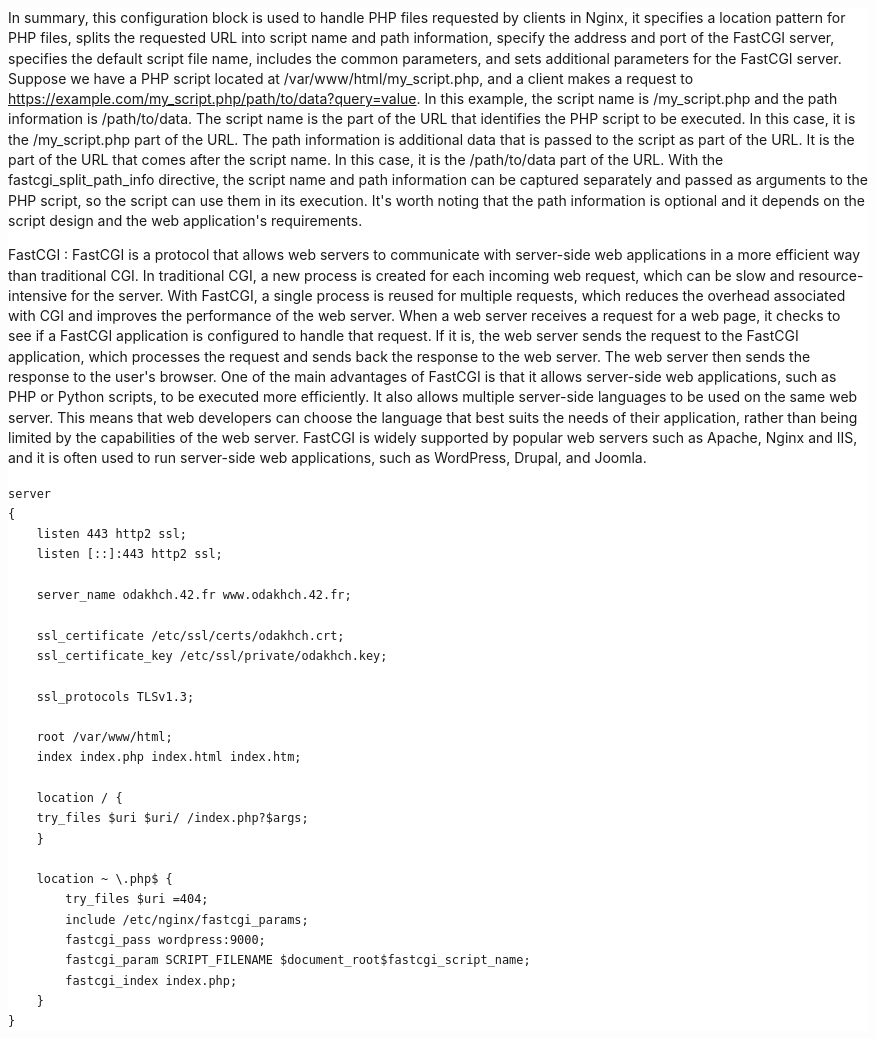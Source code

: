 In summary, this configuration block is used to handle PHP files requested by clients in Nginx, it specifies a location pattern for PHP files, splits the requested URL into script name and path information, specify the address and port of the FastCGI server, specifies the default script file name, includes the common parameters, and sets additional parameters for the FastCGI server.
Suppose we have a PHP script located at /var/www/html/my_script.php, and a client makes a request to https://example.com/my_script.php/path/to/data?query=value.
In this example, the script name is /my_script.php and the path information is /path/to/data.
The script name is the part of the URL that identifies the PHP script to be executed. In this case, it is the /my_script.php part of the URL.
The path information is additional data that is passed to the script as part of the URL. It is the part of the URL that comes after the script name. In this case, it is the /path/to/data part of the URL.
With the fastcgi_split_path_info directive, the script name and path information can be captured separately and passed as arguments to the PHP script, so the script can use them in its execution.
It's worth noting that the path information is optional and it depends on the script design and the web application's requirements.

FastCGI :
FastCGI is a protocol that allows web servers to communicate with server-side web applications in a more efficient way than traditional CGI. In traditional CGI, a new process is created for each incoming web request, which can be slow and resource-intensive for the server. With FastCGI, a single process is reused for multiple requests, which reduces the overhead associated with CGI and improves the performance of the web server.
When a web server receives a request for a web page, it checks to see if a FastCGI application is configured to handle that request. If it is, the web server sends the request to the FastCGI application, which processes the request and sends back the response to the web server. The web server then sends the response to the user's browser.
One of the main advantages of FastCGI is that it allows server-side web applications, such as PHP or Python scripts, to be executed more efficiently. It also allows multiple server-side languages to be used on the same web server. This means that web developers can choose the language that best suits the needs of their application, rather than being limited by the capabilities of the web server.
FastCGI is widely supported by popular web servers such as Apache, Nginx and IIS, and it is often used to run server-side web applications, such as WordPress, Drupal, and Joomla.

```
server
{
    listen 443 http2 ssl;
    listen [::]:443 http2 ssl;

    server_name odakhch.42.fr www.odakhch.42.fr;

    ssl_certificate /etc/ssl/certs/odakhch.crt;
    ssl_certificate_key /etc/ssl/private/odakhch.key;

    ssl_protocols TLSv1.3;

    root /var/www/html;
    index index.php index.html index.htm;

    location / {
    try_files $uri $uri/ /index.php?$args;
    }

    location ~ \.php$ {
        try_files $uri =404;
        include /etc/nginx/fastcgi_params;
        fastcgi_pass wordpress:9000;
        fastcgi_param SCRIPT_FILENAME $document_root$fastcgi_script_name;
        fastcgi_index index.php;
    }
}
```

